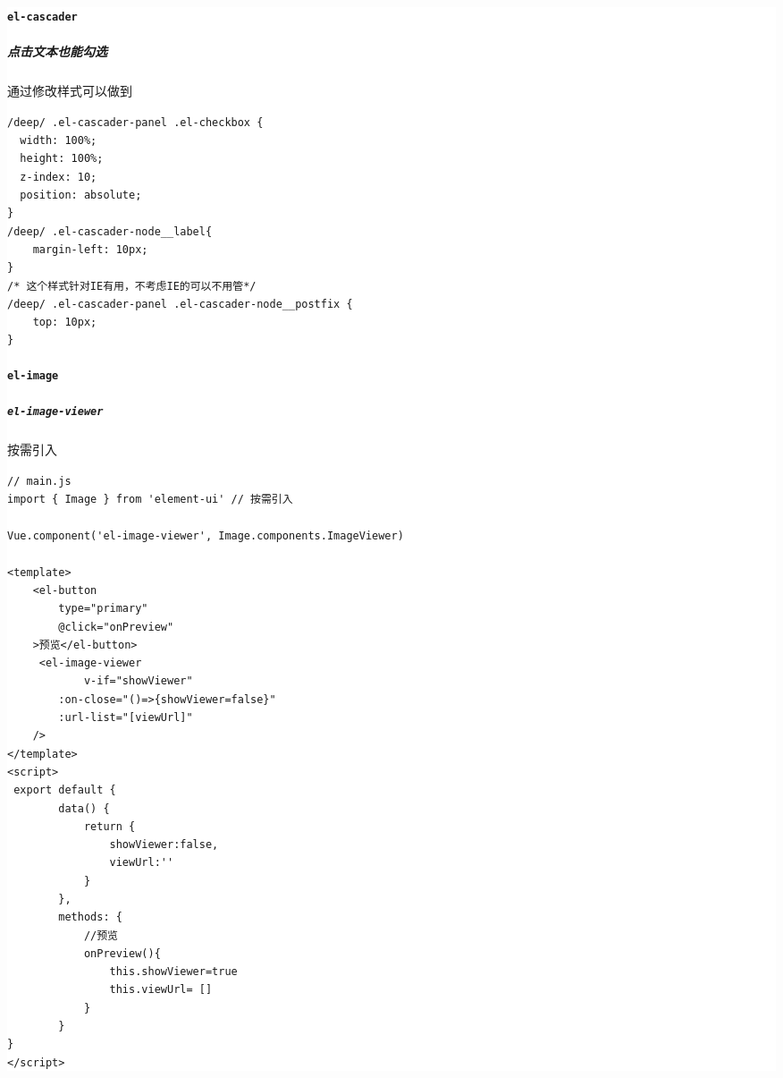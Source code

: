 #### `el-cascader`

##### 点击文本也能勾选

通过修改样式可以做到

```
/deep/ .el-cascader-panel .el-checkbox {
  width: 100%;
  height: 100%;
  z-index: 10;
  position: absolute;
}
/deep/ .el-cascader-node__label{
	margin-left: 10px;
}
/* 这个样式针对IE有用，不考虑IE的可以不用管*/
/deep/ .el-cascader-panel .el-cascader-node__postfix {
	top: 10px;
}
```



#### `el-image`

##### `el-image-viewer`

按需引入

```
// main.js
import { Image } from 'element-ui' // 按需引入

Vue.component('el-image-viewer', Image.components.ImageViewer)

<template>
    <el-button 
    	type="primary" 
    	@click="onPreview"
    >预览</el-button>
	 <el-image-viewer 
	 		v-if="showViewer"
    	:on-close="()=>{showViewer=false}" 
    	:url-list="[viewUrl]" 
    />
</template>
<script>
 export default {
        data() {
            return {
                showViewer:false,
                viewUrl:''
            }
        },
        methods: {
            //预览
            onPreview(){
                this.showViewer=true
                this.viewUrl= []
            }
       	}
}
</script>

```
